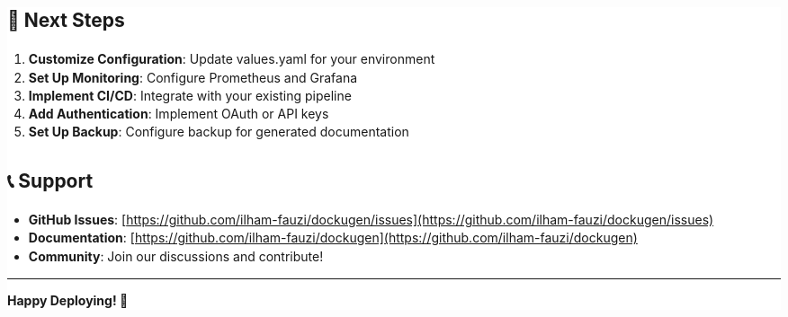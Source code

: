 ## 🚀 Next Steps

1. **Customize Configuration**: Update values.yaml for your environment
2. **Set Up Monitoring**: Configure Prometheus and Grafana
3. **Implement CI/CD**: Integrate with your existing pipeline
4. **Add Authentication**: Implement OAuth or API keys
5. **Set Up Backup**: Configure backup for generated documentation

## 📞 Support

- **GitHub Issues**: [https://github.com/ilham-fauzi/dockugen/issues](https://github.com/ilham-fauzi/dockugen/issues)
- **Documentation**: [https://github.com/ilham-fauzi/dockugen](https://github.com/ilham-fauzi/dockugen)
- **Community**: Join our discussions and contribute!

---

**Happy Deploying! 🎉**
